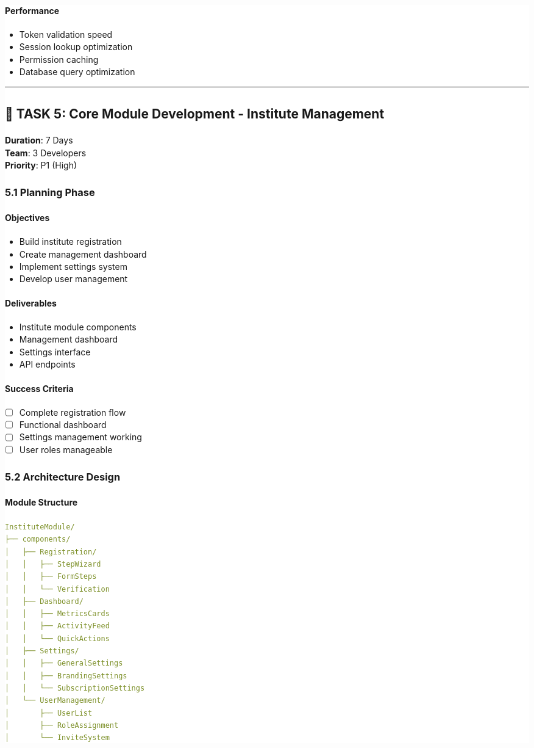 #### **Performance**
- Token validation speed
- Session lookup optimization
- Permission caching
- Database query optimization

---

## 🏢 TASK 5: Core Module Development - Institute Management

**Duration**: 7 Days  
**Team**: 3 Developers  
**Priority**: P1 (High)

### 5.1 Planning Phase

#### **Objectives**
- Build institute registration
- Create management dashboard
- Implement settings system
- Develop user management

#### **Deliverables**
- Institute module components
- Management dashboard
- Settings interface
- API endpoints

#### **Success Criteria**
- [ ] Complete registration flow
- [ ] Functional dashboard
- [ ] Settings management working
- [ ] User roles manageable

### 5.2 Architecture Design

#### **Module Structure**
```yaml
InstituteModule/
├── components/
│   ├── Registration/
│   │   ├── StepWizard
│   │   ├── FormSteps
│   │   └── Verification
│   ├── Dashboard/
│   │   ├── MetricsCards
│   │   ├── ActivityFeed
│   │   └── QuickActions
│   ├── Settings/
│   │   ├── GeneralSettings
│   │   ├── BrandingSettings
│   │   └── SubscriptionSettings
│   └── UserManagement/
│       ├── UserList
│       ├── RoleAssignment
│       └── InviteSystem
```
